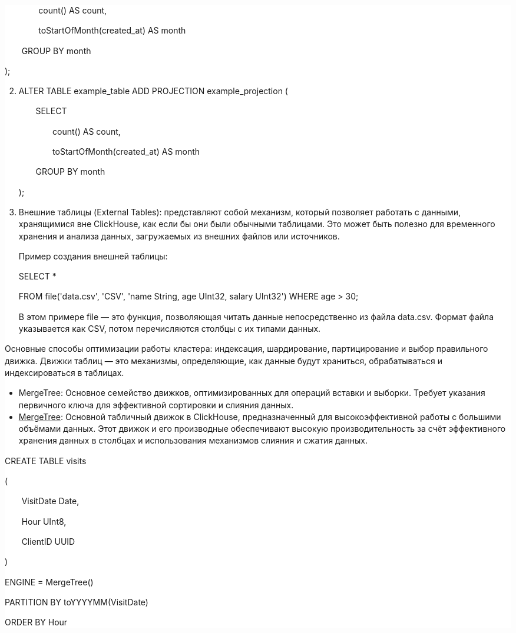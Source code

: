   `        `count() AS count,

   `        `toStartOfMonth(created\_at) AS month

   `    `GROUP BY month

   );

2. ALTER TABLE example\_table ADD PROJECTION example\_projection (

   `    `SELECT

   `        `count() AS count,

   `        `toStartOfMonth(created\_at) AS month

   `    `GROUP BY month

   );

8. Внешние таблицы (External Tables): представляют собой механизм, который позволяет работать с данными, хранящимися вне ClickHouse, как если бы они были обычными таблицами. Это может быть полезно для временного хранения и анализа данных, загружаемых из внешних файлов или источников.

   Пример создания внешней таблицы:

   SELECT \*

   FROM file('data.csv', 'CSV', 'name String, age UInt32, salary UInt32') WHERE age > 30;

   В этом примере file — это функция, позволяющая читать данные непосредственно из файла data.csv. Формат файла указывается как CSV, потом перечисляются столбцы с их типами данных.

Основные способы оптимизации работы кластера: индексация, шардирование, партицирование и выбор правильного движка. Движки таблиц — это механизмы, определяющие, как данные будут храниться, обрабатываться и индексироваться в таблицах.

- MergeTree: Основное семейство движков, оптимизированных для операций вставки и выборки. Требует указания первичного ключа для эффективной сортировки и слияния данных.  
- [MergeTree](https://clickhouse.com/docs/ru/engines/table-engines/mergetree-family/mergetree#table_engines-mergetree): Основной табличный движок в ClickHouse, предназначенный для высокоэффективной работы с большими объёмами данных. Этот движок и его производные обеспечивают высокую производительность за счёт эффективного хранения данных в столбцах и использования механизмов слияния и сжатия данных. 

CREATE TABLE visits

(

`    `VisitDate Date,

`    `Hour UInt8,

`    `ClientID UUID

)

ENGINE = MergeTree()

PARTITION BY toYYYYMM(VisitDate)

ORDER BY Hour 
